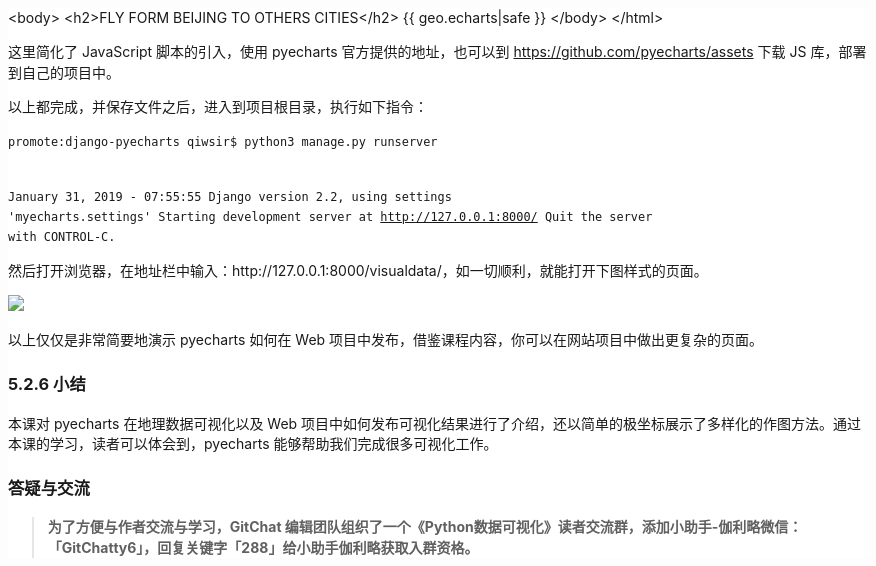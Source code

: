 &lt;body&gt;
&lt;h2&gt;FLY FORM BEIJING TO OTHERS CITIES&lt;/h2&gt;
  {{ geo.echarts|safe }}
&lt;/body&gt;
&lt;/html&gt;
</code></pre>
<p>这里简化了 JavaScript 脚本的引入，使用 pyecharts 官方提供的地址，也可以到 <a href="https://github.com/pyecharts/assets">https://github.com/pyecharts/assets</a> 下载 JS 库，部署到自己的项目中。</p>
<p>以上都完成，并保存文件之后，进入到项目根目录，执行如下指令：</p>
<pre><code class="bash language-bash">promote:django-pyecharts qiwsir$ python3 manage.py runserver

January 31, 2019 - 07:55:55
Django version 2.2, using settings 'myecharts.settings'
Starting development server at http://127.0.0.1:8000/
Quit the server with CONTROL-C.
</code></pre>
<p>然后打开浏览器，在地址栏中输入：http://127.0.0.1:8000/visualdata/，如一切顺利，就能打开下图样式的页面。</p>
<p><img src="https://images.gitbook.cn/cf791ca0-496b-11e9-99d4-dfadbb5b8dbf" width = "70%" /></p>
<p>以上仅仅是非常简要地演示 pyecharts 如何在 Web 项目中发布，借鉴课程内容，你可以在网站项目中做出更复杂的页面。</p>
<h3 id="526">5.2.6 小结</h3>
<p>本课对 pyecharts 在地理数据可视化以及 Web 项目中如何发布可视化结果进行了介绍，还以简单的极坐标展示了多样化的作图方法。通过本课的学习，读者可以体会到，pyecharts 能够帮助我们完成很多可视化工作。</p>
<h3 id="">答疑与交流</h3>
<blockquote>
  <p><strong>为了方便与作者交流与学习，GitChat 编辑团队组织了一个《Python数据可视化》读者交流群，添加小助手-伽利略微信：「GitChatty6」，回复关键字「288」给小助手伽利略获取入群资格。</strong></p>
</blockquote></div></article>